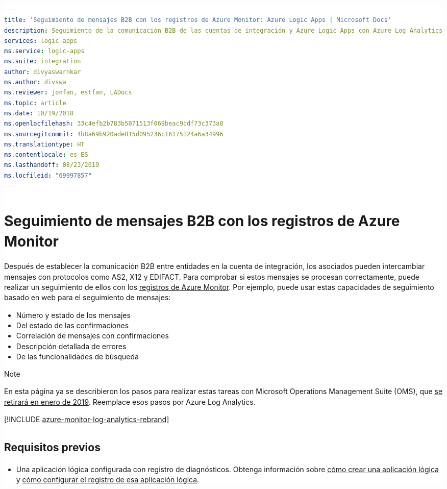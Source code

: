 ```yaml
---
title: 'Seguimiento de mensajes B2B con los registros de Azure Monitor: Azure Logic Apps | Microsoft Docs'
description: Seguimiento de la comunicación B2B de las cuentas de integración y Azure Logic Apps con Azure Log Analytics
services: logic-apps
ms.service: logic-apps
ms.suite: integration
author: divyaswarnkar
ms.author: divswa
ms.reviewer: jonfan, estfan, LADocs
ms.topic: article
ms.date: 10/19/2018
ms.openlocfilehash: 33c4efb2b783b5071513f069beac9cdf73c373a8
ms.sourcegitcommit: 4b8a69b920ade815d095236c16175124a6a34996
ms.translationtype: HT
ms.contentlocale: es-ES
ms.lasthandoff: 08/23/2019
ms.locfileid: "69997857"
---
```

# <a name="track-b2b-messages-with-azure-monitor-logs"></a>Seguimiento de mensajes B2B con los registros de Azure Monitor

Después de establecer la comunicación B2B entre entidades en la cuenta de integración, los asociados pueden intercambiar mensajes con protocolos como AS2, X12 y EDIFACT. Para comprobar si estos mensajes se procesan correctamente, puede realizar un seguimiento de ellos con los [registros de Azure Monitor](../log-analytics/log-analytics-overview.md). Por ejemplo, puede usar estas capacidades de seguimiento basado en web para el seguimiento de mensajes:

* Número y estado de los mensajes
* Del estado de las confirmaciones
* Correlación de mensajes con confirmaciones
* Descripción detallada de errores
* De las funcionalidades de búsqueda

> [!NOTE]
> En esta página ya se describieron los pasos para realizar estas tareas con Microsoft Operations Management Suite (OMS), que [se retirará en enero de 2019](../azure-monitor/platform/oms-portal-transition.md). Reemplace esos pasos por Azure Log Analytics. 

[!INCLUDE [azure-monitor-log-analytics-rebrand](../../includes/azure-monitor-log-analytics-rebrand.md)]

## <a name="prerequisites"></a>Requisitos previos

* Una aplicación lógica configurada con registro de diagnósticos. Obtenga información sobre [cómo crear una aplicación lógica](quickstart-create-first-logic-app-workflow.md) y [cómo configurar el registro de esa aplicación lógica](../logic-apps/logic-apps-monitor-your-logic-apps.md#azure-diagnostics).
